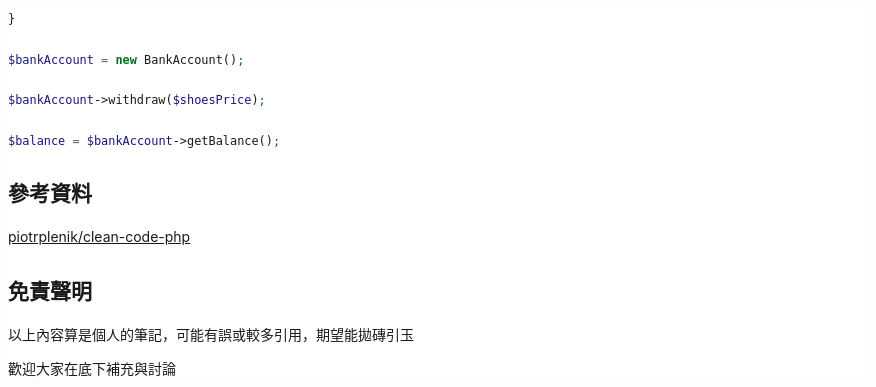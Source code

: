 ```php
}

$bankAccount = new BankAccount();

$bankAccount->withdraw($shoesPrice);

$balance = $bankAccount->getBalance();
```

## 參考資料
[piotrplenik/clean-code-php](https://github.com/piotrplenik/clean-code-php)

## 免責聲明

以上內容算是個人的筆記，可能有誤或較多引用，期望能拋磚引玉

歡迎大家在底下補充與討論